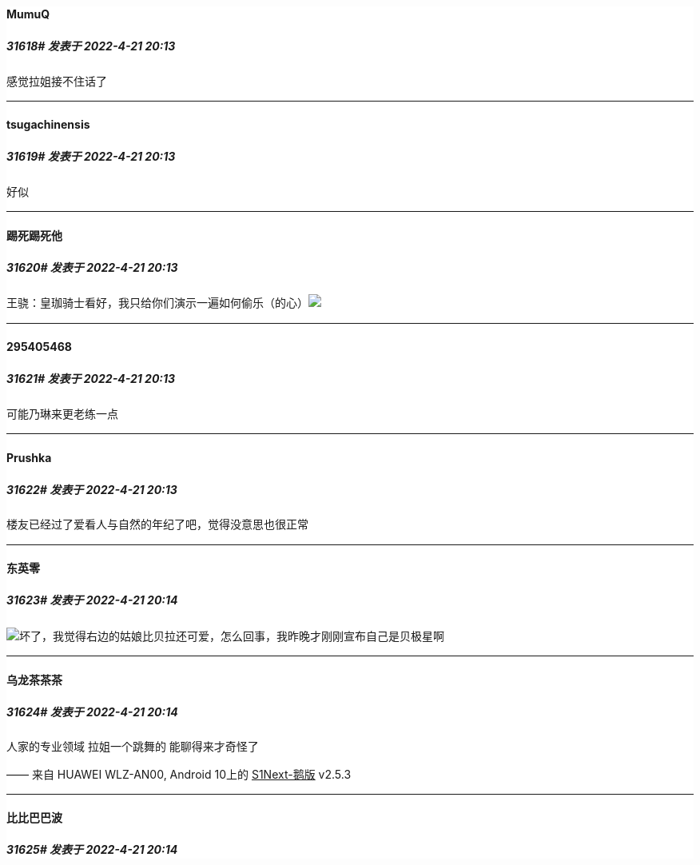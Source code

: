 ####  MumuQ  
##### 31618#       发表于 2022-4-21 20:13

感觉拉姐接不住话了

*****

####  tsugachinensis  
##### 31619#       发表于 2022-4-21 20:13

好似

*****

####  踢死踢死他  
##### 31620#       发表于 2022-4-21 20:13

王骁：皇珈骑士看好，我只给你们演示一遍如何偷乐（的心）<img src="https://static.saraba1st.com/image/smiley/face2017/183.png" referrerpolicy="no-referrer">



*****

####  295405468  
##### 31621#       发表于 2022-4-21 20:13

可能乃琳来更老练一点

*****

####  Prushka  
##### 31622#       发表于 2022-4-21 20:13

楼友已经过了爱看人与自然的年纪了吧，觉得没意思也很正常

*****

####  东英零  
##### 31623#       发表于 2022-4-21 20:14

<img src="https://static.saraba1st.com/image/smiley/face2017/072.png" referrerpolicy="no-referrer">坏了，我觉得右边的姑娘比贝拉还可爱，怎么回事，我昨晚才刚刚宣布自己是贝极星啊

*****

####  乌龙茶茶茶  
##### 31624#       发表于 2022-4-21 20:14

人家的专业领域 拉姐一个跳舞的 能聊得来才奇怪了

—— 来自 HUAWEI WLZ-AN00, Android 10上的 [S1Next-鹅版](https://github.com/ykrank/S1-Next/releases) v2.5.3

*****

####  比比巴巴波  
##### 31625#       发表于 2022-4-21 20:14
